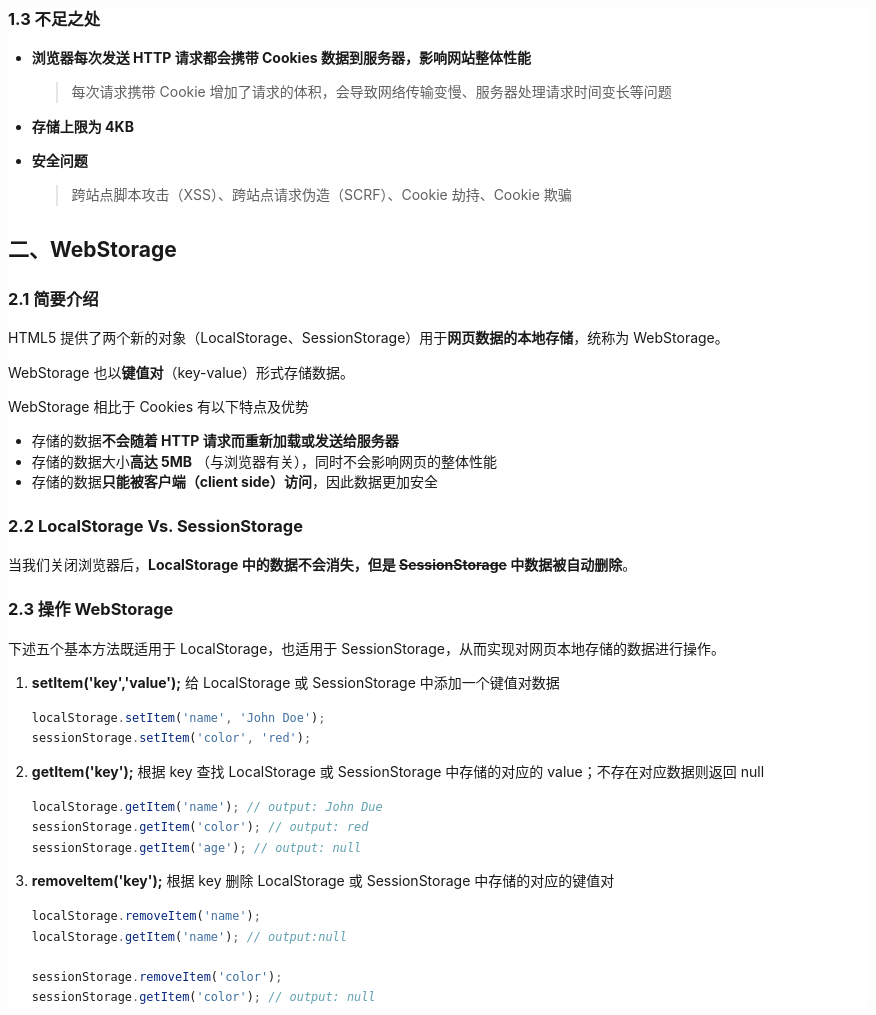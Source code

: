 ### 1.3 不足之处

- **浏览器每次发送 HTTP 请求都会携带 Cookies 数据到服务器，影响网站整体性能**

  > 每次请求携带 Cookie 增加了请求的体积，会导致网络传输变慢、服务器处理请求时间变长等问题

- **存储上限为 4KB**

- **安全问题**

  > 跨站点脚本攻击（XSS）、跨站点请求伪造（SCRF）、Cookie 劫持、Cookie 欺骗

## 二、WebStorage

### 2.1 简要介绍

HTML5 提供了两个新的对象（LocalStorage、SessionStorage）用于**网页数据的本地存储**，统称为 WebStorage。

WebStorage 也以**键值对**（key-value）形式存储数据。

WebStorage 相比于 Cookies 有以下特点及优势

- 存储的数据**不会随着 HTTP 请求而重新加载或发送给服务器**
- 存储的数据大小**高达 5MB** （与浏览器有关），同时不会影响网页的整体性能
- 存储的数据**只能被客户端（client side）访问**，因此数据更加安全

### 2.2 LocalStorage Vs. SessionStorage

当我们关闭浏览器后，**LocalStorage 中的数据不会消失，但是 ~~SessionStorage~~ 中数据被自动删除**。

### 2.3 操作 WebStorage

下述五个基本方法既适用于 LocalStorage，也适用于 SessionStorage，从而实现对网页本地存储的数据进行操作。

1. **setItem('key','value');** 给 LocalStorage 或 SessionStorage 中添加一个键值对数据

   ```js
   localStorage.setItem('name', 'John Doe');
   sessionStorage.setItem('color', 'red');
   ```

2. **getItem('key');** 根据 key 查找 LocalStorage 或 SessionStorage 中存储的对应的 value；不存在对应数据则返回 null

   ```js
   localStorage.getItem('name'); // output: John Due 
   sessionStorage.getItem('color'); // output: red
   sessionStorage.getItem('age'); // output: null
   ```

3. **removeItem('key');** 根据 key 删除 LocalStorage 或 SessionStorage 中存储的对应的键值对

   ```js
   localStorage.removeItem('name'); 
   localStorage.getItem('name'); // output:null
   
   sessionStorage.removeItem('color');
   sessionStorage.getItem('color'); // output: null
   ```
